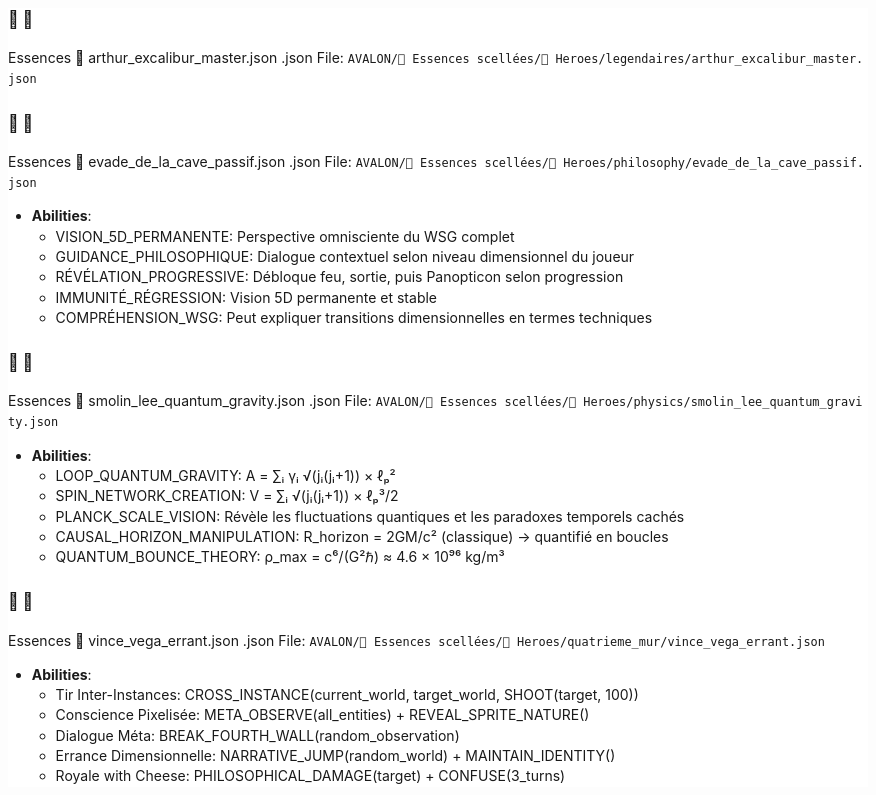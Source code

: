
### 🦸 💠
Essences
🧙
arthur_excalibur_master.json
.json
File: `AVALON/💠 Essences scellées/🧙 Heroes/legendaires/arthur_excalibur_master.json`



### 🦸 💠
Essences
🧙
evade_de_la_cave_passif.json
.json
File: `AVALON/💠 Essences scellées/🧙 Heroes/philosophy/evade_de_la_cave_passif.json`

- **Abilities**:
  - VISION_5D_PERMANENTE: Perspective omnisciente du WSG complet
  - GUIDANCE_PHILOSOPHIQUE: Dialogue contextuel selon niveau dimensionnel du joueur
  - RÉVÉLATION_PROGRESSIVE: Débloque feu, sortie, puis Panopticon selon progression
  - IMMUNITÉ_RÉGRESSION: Vision 5D permanente et stable
  - COMPRÉHENSION_WSG: Peut expliquer transitions dimensionnelles en termes techniques


### 🦸 💠
Essences
🧙
smolin_lee_quantum_gravity.json
.json
File: `AVALON/💠 Essences scellées/🧙 Heroes/physics/smolin_lee_quantum_gravity.json`

- **Abilities**:
  - LOOP_QUANTUM_GRAVITY: A = ∑ᵢ γᵢ √(jᵢ(jᵢ+1)) × ℓₚ²
  - SPIN_NETWORK_CREATION: V = ∑ᵢ √(jᵢ(jᵢ+1)) × ℓₚ³/2
  - PLANCK_SCALE_VISION: Révèle les fluctuations quantiques et les paradoxes temporels cachés
  - CAUSAL_HORIZON_MANIPULATION: R_horizon = 2GM/c² (classique) → quantifié en boucles
  - QUANTUM_BOUNCE_THEORY: ρ_max = c⁶/(G²ℏ) ≈ 4.6 × 10⁹⁶ kg/m³


### 🦸 💠
Essences
🧙
vince_vega_errant.json
.json
File: `AVALON/💠 Essences scellées/🧙 Heroes/quatrieme_mur/vince_vega_errant.json`

- **Abilities**:
  - Tir Inter-Instances: CROSS_INSTANCE(current_world, target_world, SHOOT(target, 100))
  - Conscience Pixelisée: META_OBSERVE(all_entities) + REVEAL_SPRITE_NATURE()
  - Dialogue Méta: BREAK_FOURTH_WALL(random_observation)
  - Errance Dimensionnelle: NARRATIVE_JUMP(random_world) + MAINTAIN_IDENTITY()
  - Royale with Cheese: PHILOSOPHICAL_DAMAGE(target) + CONFUSE(3_turns)
